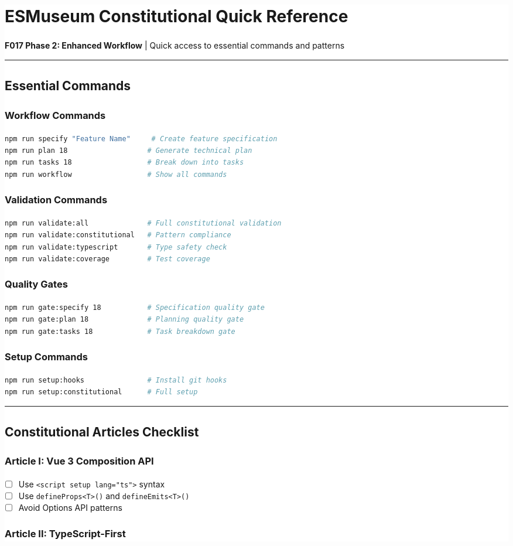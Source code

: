 # ESMuseum Constitutional Quick Reference

**F017 Phase 2: Enhanced Workflow** | Quick access to essential commands and patterns

---

## Essential Commands

### Workflow Commands

```bash
npm run specify "Feature Name"     # Create feature specification
npm run plan 18                   # Generate technical plan
npm run tasks 18                  # Break down into tasks
npm run workflow                  # Show all commands
```

### Validation Commands

```bash
npm run validate:all              # Full constitutional validation
npm run validate:constitutional   # Pattern compliance
npm run validate:typescript       # Type safety check
npm run validate:coverage         # Test coverage
```

### Quality Gates

```bash
npm run gate:specify 18           # Specification quality gate
npm run gate:plan 18              # Planning quality gate
npm run gate:tasks 18             # Task breakdown gate
```

### Setup Commands

```bash
npm run setup:hooks               # Install git hooks
npm run setup:constitutional      # Full setup
```

---

## Constitutional Articles Checklist

### Article I: Vue 3 Composition API

- [ ] Use `<script setup lang="ts">` syntax
- [ ] Use `defineProps<T>()` and `defineEmits<T>()`
- [ ] Avoid Options API patterns

### Article II: TypeScript-First
